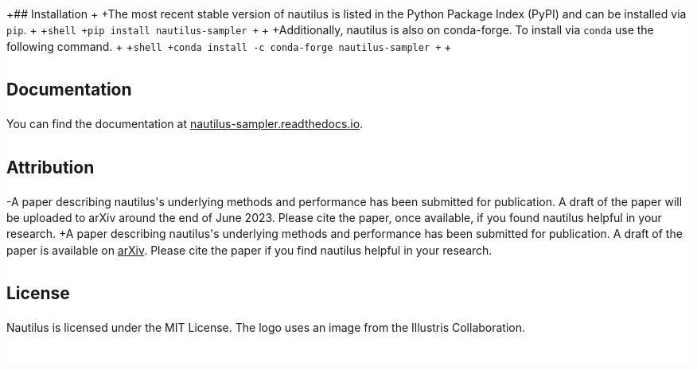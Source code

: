 +## Installation
+
+The most recent stable version of nautilus is listed in the Python Package Index (PyPI) and can be installed via ``pip``.
+
+```shell
+pip install nautilus-sampler
+```
+
+Additionally, nautilus is also on conda-forge. To install via ``conda`` use the following command.
+
+```shell
+conda install -c conda-forge nautilus-sampler
+```
+
 ## Documentation
 
 You can find the documentation at [nautilus-sampler.readthedocs.io](https://nautilus-sampler.readthedocs.io).
 
 ## Attribution
 
-A paper describing nautilus's underlying methods and performance has been submitted for publication. A draft of the paper will be uploaded to arXiv around the end of June 2023. Please cite the paper, once available, if you found nautilus helpful in your research.
+A paper describing nautilus's underlying methods and performance has been submitted for publication. A draft of the paper is available on [arXiv](https://arxiv.org/abs/2306.16923). Please cite the paper if you find nautilus helpful in your research.
 
 ## License
 
 Nautilus is licensed under the MIT License. The logo uses an image from the Illustris Collaboration.
```

